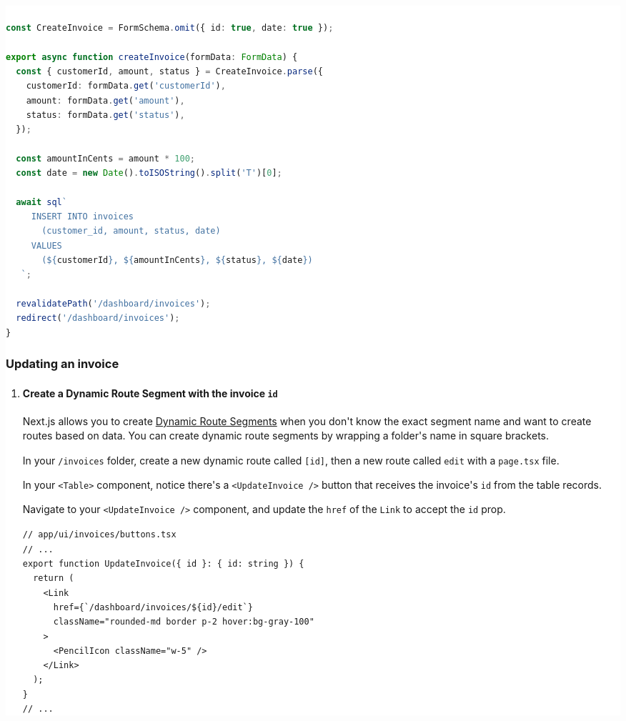    ```ts

   const CreateInvoice = FormSchema.omit({ id: true, date: true });

   export async function createInvoice(formData: FormData) {
     const { customerId, amount, status } = CreateInvoice.parse({
       customerId: formData.get('customerId'),
       amount: formData.get('amount'),
       status: formData.get('status'),
     });

     const amountInCents = amount * 100;
     const date = new Date().toISOString().split('T')[0];

     await sql`
        INSERT INTO invoices
          (customer_id, amount, status, date)
        VALUES
          (${customerId}, ${amountInCents}, ${status}, ${date})
      `;

     revalidatePath('/dashboard/invoices');
     redirect('/dashboard/invoices');
   }
   ```

### Updating an invoice

1. #### Create a Dynamic Route Segment with the invoice `id`

   Next.js allows you to create [Dynamic Route Segments](https://nextjs.org/docs/app/building-your-application/routing/dynamic-routes) when you don't know the exact segment name and want to create routes based on data. You can create dynamic route segments by wrapping a folder's name in square brackets.

   In your `/invoices` folder, create a new dynamic route called `[id]`, then a new route called `edit` with a `page.tsx` file.

   In your `<Table>` component, notice there's a `<UpdateInvoice />` button that receives the invoice's `id` from the table records.

   Navigate to your `<UpdateInvoice />` component, and update the `href` of the `Link` to accept the `id` prop.

   ```tsx
   // app/ui/invoices/buttons.tsx
   // ...
   export function UpdateInvoice({ id }: { id: string }) {
     return (
       <Link
         href={`/dashboard/invoices/${id}/edit`}
         className="rounded-md border p-2 hover:bg-gray-100"
       >
         <PencilIcon className="w-5" />
       </Link>
     );
   }
   // ...
   ```
